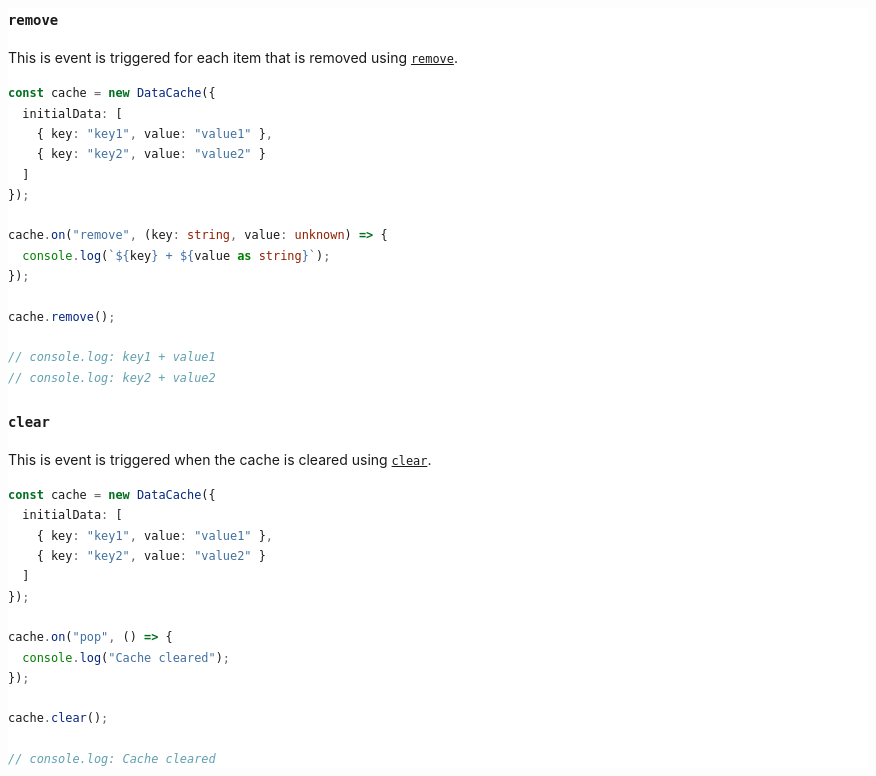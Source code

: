 ### `remove`

This is event is triggered for each item that is removed using [`remove`](#removekeys-string-void).

```ts
const cache = new DataCache({
  initialData: [
    { key: "key1", value: "value1" },
    { key: "key2", value: "value2" }
  ]
});

cache.on("remove", (key: string, value: unknown) => {
  console.log(`${key} + ${value as string}`);
});

cache.remove();

// console.log: key1 + value1
// console.log: key2 + value2
```

### `clear`

This is event is triggered when the cache is cleared using [`clear`](#clear-void).

```ts
const cache = new DataCache({
  initialData: [
    { key: "key1", value: "value1" },
    { key: "key2", value: "value2" }
  ]
});

cache.on("pop", () => {
  console.log("Cache cleared");
});

cache.clear();

// console.log: Cache cleared
```
